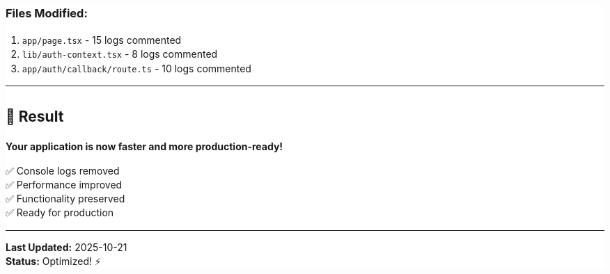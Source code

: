 ### **Files Modified:**
1. `app/page.tsx` - 15 logs commented
2. `lib/auth-context.tsx` - 8 logs commented
3. `app/auth/callback/route.ts` - 10 logs commented

---

## 🎉 Result

**Your application is now faster and more production-ready!**

✅ Console logs removed  
✅ Performance improved  
✅ Functionality preserved  
✅ Ready for production  

---

**Last Updated:** 2025-10-21  
**Status:** Optimized! ⚡
